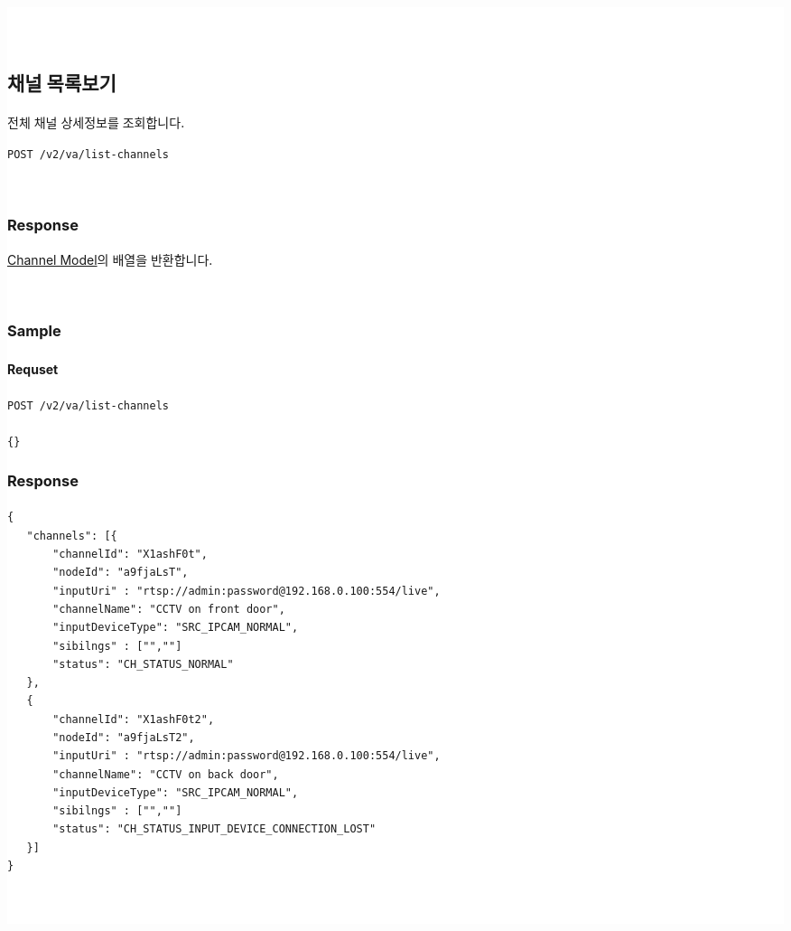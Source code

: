 <br><br>


## 채널 목록보기
전체 채널 상세정보를 조회합니다.

```
POST /v2/va/list-channels
```

<br>


### Response

[Channel Model](models.md#channel-model)의 배열을 반환합니다.

<br>

### Sample

#### Requset
```
POST /v2/va/list-channels

{}
```

### Response
```
{
   "channels": [{ 
       "channelId": "X1ashF0t",
       "nodeId": "a9fjaLsT",
       "inputUri" : "rtsp://admin:password@192.168.0.100:554/live",
       "channelName": "CCTV on front door",
       "inputDeviceType": "SRC_IPCAM_NORMAL",
       "sibilngs" : ["",""]
       "status": "CH_STATUS_NORMAL"
   },
   { 
       "channelId": "X1ashF0t2",
       "nodeId": "a9fjaLsT2",
       "inputUri" : "rtsp://admin:password@192.168.0.100:554/live",
       "channelName": "CCTV on back door",
       "inputDeviceType": "SRC_IPCAM_NORMAL",
       "sibilngs" : ["",""]
       "status": "CH_STATUS_INPUT_DEVICE_CONNECTION_LOST"
   }]
}
```


<br><br>
